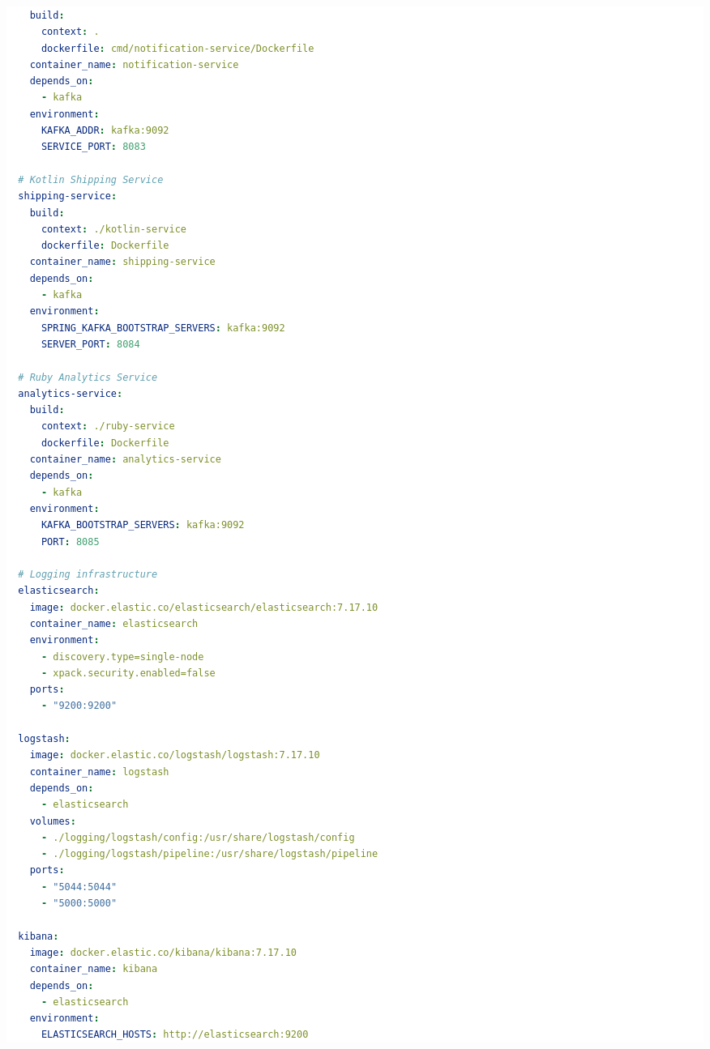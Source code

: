 ```yaml
    build:
      context: .
      dockerfile: cmd/notification-service/Dockerfile
    container_name: notification-service
    depends_on:
      - kafka
    environment:
      KAFKA_ADDR: kafka:9092
      SERVICE_PORT: 8083

  # Kotlin Shipping Service
  shipping-service:
    build:
      context: ./kotlin-service
      dockerfile: Dockerfile
    container_name: shipping-service
    depends_on:
      - kafka
    environment:
      SPRING_KAFKA_BOOTSTRAP_SERVERS: kafka:9092
      SERVER_PORT: 8084

  # Ruby Analytics Service
  analytics-service:
    build:
      context: ./ruby-service
      dockerfile: Dockerfile
    container_name: analytics-service
    depends_on:
      - kafka
    environment:
      KAFKA_BOOTSTRAP_SERVERS: kafka:9092
      PORT: 8085

  # Logging infrastructure
  elasticsearch:
    image: docker.elastic.co/elasticsearch/elasticsearch:7.17.10
    container_name: elasticsearch
    environment:
      - discovery.type=single-node
      - xpack.security.enabled=false
    ports:
      - "9200:9200"

  logstash:
    image: docker.elastic.co/logstash/logstash:7.17.10
    container_name: logstash
    depends_on:
      - elasticsearch
    volumes:
      - ./logging/logstash/config:/usr/share/logstash/config
      - ./logging/logstash/pipeline:/usr/share/logstash/pipeline
    ports:
      - "5044:5044"
      - "5000:5000"

  kibana:
    image: docker.elastic.co/kibana/kibana:7.17.10
    container_name: kibana
    depends_on:
      - elasticsearch
    environment:
      ELASTICSEARCH_HOSTS: http://elasticsearch:9200
```